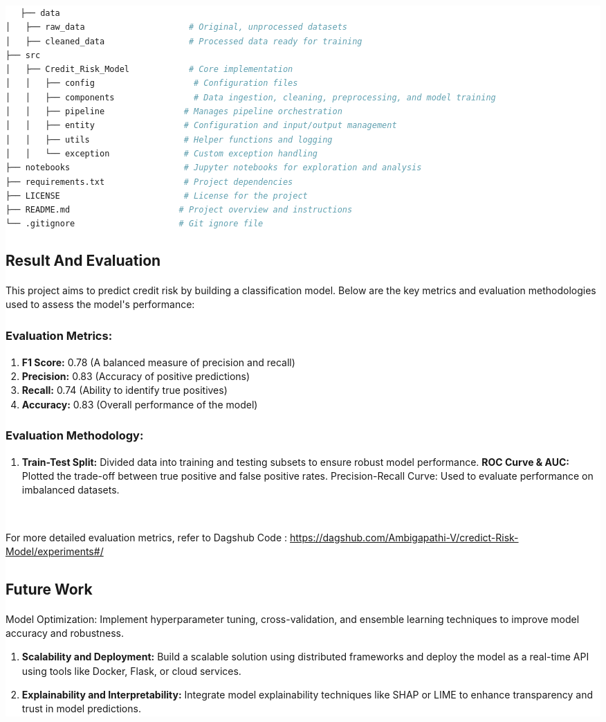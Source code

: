 ```bash
   ├── data
│   ├── raw_data                     # Original, unprocessed datasets
│   ├── cleaned_data                 # Processed data ready for training
├── src
│   ├── Credit_Risk_Model            # Core implementation
│   │   ├── config                    # Configuration files
│   │   ├── components                # Data ingestion, cleaning, preprocessing, and model training
│   │   ├── pipeline                # Manages pipeline orchestration
│   │   ├── entity                  # Configuration and input/output management
│   │   ├── utils                   # Helper functions and logging
│   │   └── exception               # Custom exception handling
├── notebooks                       # Jupyter notebooks for exploration and analysis
├── requirements.txt                # Project dependencies
├── LICENSE                         # License for the project
├── README.md                      # Project overview and instructions
└── .gitignore                     # Git ignore file

```

## Result And Evaluation

This project aims to predict credit risk by building a classification model. Below are the key metrics and evaluation methodologies used to assess the model's performance:

### Evaluation Metrics:
1. **F1 Score:** 0.78 (A balanced measure of precision and recall)
2. **Precision:** 0.83 (Accuracy of positive predictions)
3. **Recall:** 0.74 (Ability to identify true positives)
4. **Accuracy:** 0.83 (Overall performance of the model)
### Evaluation Methodology:
1. **Train-Test Split:** Divided data into training and testing subsets to ensure robust model performance.
**ROC Curve & AUC:** Plotted the trade-off between true positive and false positive rates.
Precision-Recall Curve: Used to evaluate performance on imbalanced datasets.

![]()

For more detailed evaluation metrics, refer to Dagshub Code : https://dagshub.com/Ambigapathi-V/credict-Risk-Model/experiments#/



## Future Work

Model Optimization: Implement hyperparameter tuning, cross-validation, and ensemble learning techniques to improve model accuracy and robustness.

1. **Scalability and Deployment:** Build a scalable solution using distributed frameworks and deploy the model as a real-time API using tools like Docker, Flask, or cloud services.

2. **Explainability and Interpretability:** Integrate model explainability techniques like SHAP or LIME to enhance transparency and trust in model predictions.
